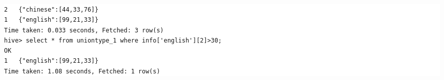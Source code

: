 ```text
2   {"chinese":[44,33,76]}
1   {"english":[99,21,33]}
Time taken: 0.033 seconds, Fetched: 3 row(s)
hive> select * from uniontype_1 where info['english'][2]>30;
OK
1   {"english":[99,21,33]}
Time taken: 1.08 seconds, Fetched: 1 row(s)
```